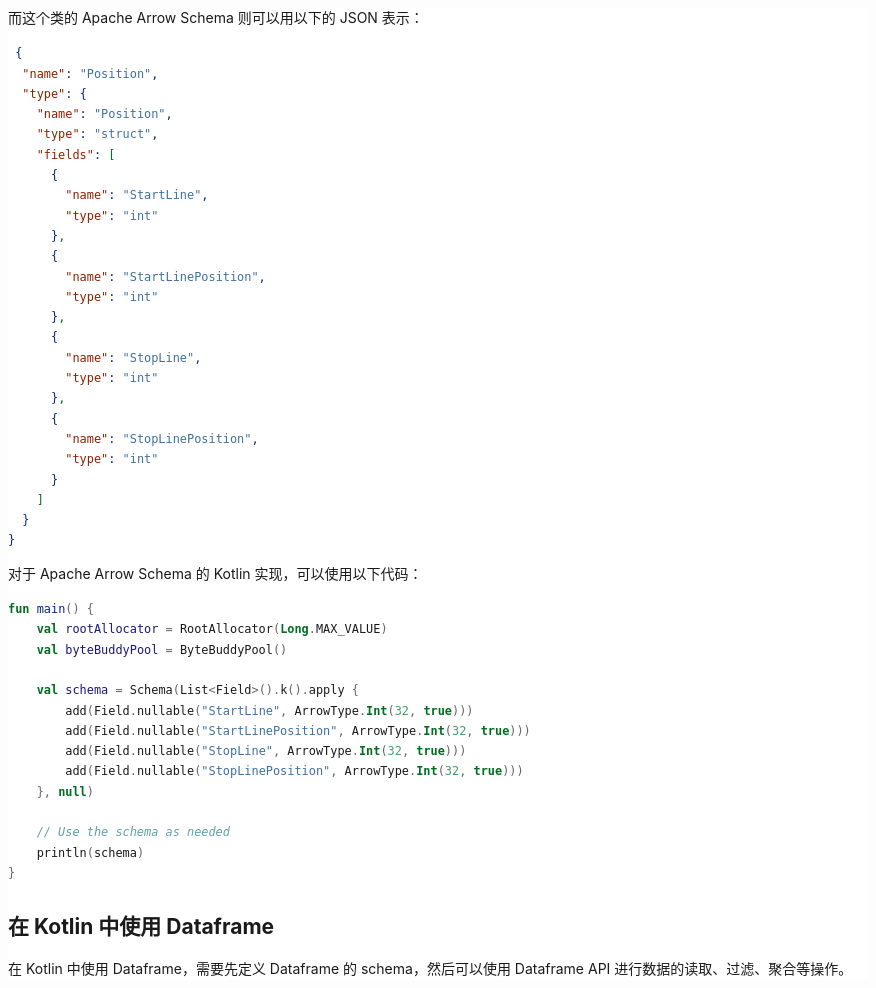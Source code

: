而这个类的 Apache Arrow Schema 则可以用以下的 JSON 表示：

```json
 {
  "name": "Position",
  "type": {
    "name": "Position",
    "type": "struct",
    "fields": [
      {
        "name": "StartLine",
        "type": "int"
      },
      {
        "name": "StartLinePosition",
        "type": "int"
      },
      {
        "name": "StopLine",
        "type": "int"
      },
      {
        "name": "StopLinePosition",
        "type": "int"
      }
    ]
  }
}
```

对于 Apache Arrow Schema 的 Kotlin 实现，可以使用以下代码：

```kotlin
fun main() {
    val rootAllocator = RootAllocator(Long.MAX_VALUE)
    val byteBuddyPool = ByteBuddyPool()

    val schema = Schema(List<Field>().k().apply {
        add(Field.nullable("StartLine", ArrowType.Int(32, true)))
        add(Field.nullable("StartLinePosition", ArrowType.Int(32, true)))
        add(Field.nullable("StopLine", ArrowType.Int(32, true)))
        add(Field.nullable("StopLinePosition", ArrowType.Int(32, true)))
    }, null)

    // Use the schema as needed
    println(schema)
}
```

## 在 Kotlin 中使用 Dataframe 

在 Kotlin 中使用 Dataframe，需要先定义 Dataframe 的 schema，然后可以使用 Dataframe API 进行数据的读取、过滤、聚合等操作。
